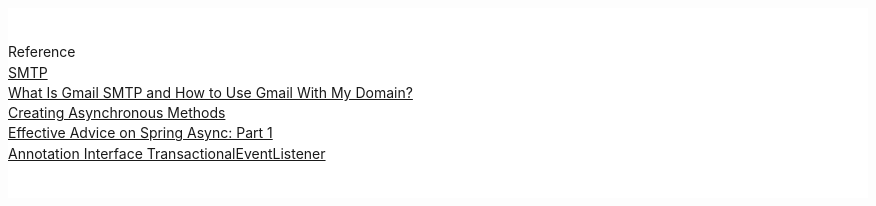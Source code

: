 <br/>

Reference    
[SMTP](https://www.ibm.com/docs/ko/i/7.3?topic=concepts-smtp-i)    
[What Is Gmail SMTP and How to Use Gmail With My Domain?](https://www.siteground.com/kb/gmail-smtp-server/)          
[Creating Asynchronous Methods](https://spring.io/guides/gs/async-method/)   
[Effective Advice on Spring Async: Part 1](https://dzone.com/articles/effective-advice-on-spring-async-part-1)   
[Annotation Interface TransactionalEventListener](https://docs.spring.io/spring-framework/docs/current/javadoc-api/org/springframework/transaction/event/TransactionalEventListener.html)       

<br/>
